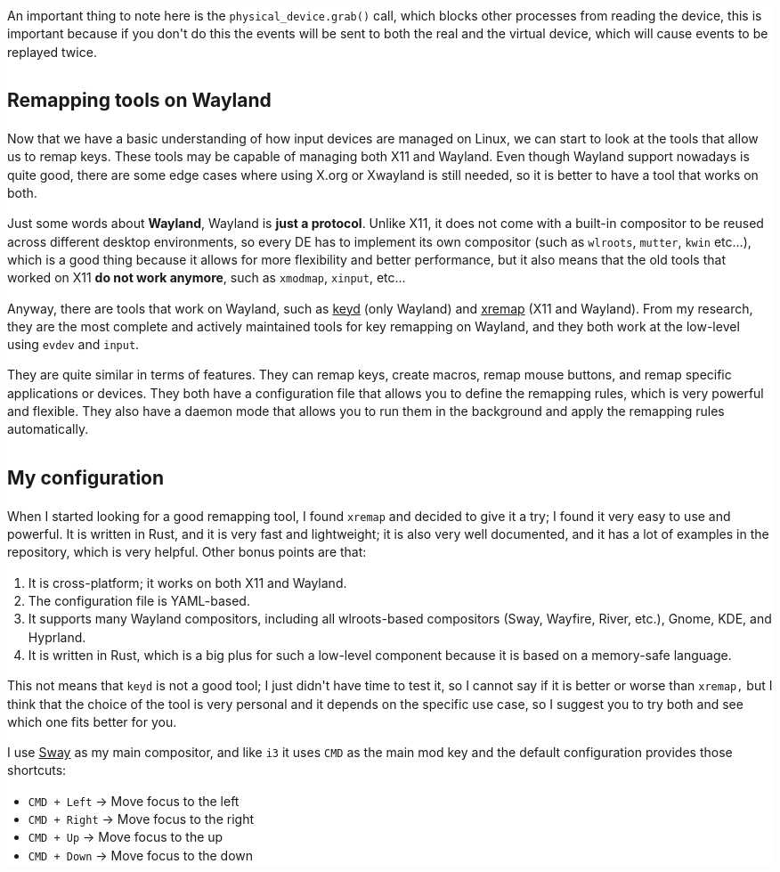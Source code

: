 ```python
```

An important thing to note here is the `physical_device.grab()` call, which blocks other processes from reading the device, this is important because if you don't do this the events will be sent to both the real and the virtual device, which will cause events to be replayed twice.

## Remapping tools on Wayland

Now that we have a basic understanding of how input devices are managed on Linux, we can start to look at the tools that allow us to remap keys. These tools may be capable of managing both X11 and Wayland. Even though Wayland support nowadays is quite good, there are some edge cases where using X.org or Xwayland is still needed, so it is better to have a tool that works on both.

Just some words about **Wayland**, Wayland is **just a protocol**. Unlike X11, it does not come with a built-in compositor to be reused across different desktop environments, so every DE has to implement its own compositor (such as `wlroots`, `mutter`, `kwin` etc...), which is a good thing because it allows for more flexibility and better performance, but it also means that the old tools that worked on X11 **do not work anymore**, such as `xmodmap`, `xinput`, etc...

Anyway, there are tools that work on Wayland, such as [keyd](https://github.com/rvaiya/keyd) (only Wayland) and [xremap](https://github.com/xremap/xremap) (X11 and Wayland). From my research, they are the most complete and actively maintained tools for key remapping on Wayland, and they both work at the low-level using `evdev` and `input`.

They are quite similar in terms of features. They can remap keys, create macros, remap mouse buttons, and remap specific applications or devices. They both have a configuration file that allows you to define the remapping rules, which is very powerful and flexible. They also have a daemon mode that allows you to run them in the background and apply the remapping rules automatically.

## My configuration

When I started looking for a good remapping tool, I found `xremap` and decided to give it a try; I found it very easy to use and powerful. It is written in Rust, and it is very fast and lightweight; it is also very well documented, and it has a lot of examples in the repository, which is very helpful.
Other bonus points are that:

1. It is cross-platform; it works on both X11 and Wayland.
2. The configuration file is YAML-based.
3. It supports many Wayland compositors, including all wlroots-based compositors (Sway, Wayfire, River, etc.), Gnome, KDE, and Hyprland.
4. It is written in Rust, which is a big plus for such a low-level component because it is based on a memory-safe language.

This not means that `keyd` is not a good tool; I just didn't have time to test it, so I cannot say if it is better or worse than `xremap,` but I think that the choice of the tool is very personal and it depends on the specific use case, so I suggest you to try both and see which one fits better for you.

I use [Sway](https://github.com/swaywm/sway) as my main compositor, and like `i3` it uses `CMD` as the main mod key and the default configuration provides those shortcuts:

- `CMD + Left` -> Move focus to the left
- `CMD + Right` -> Move focus to the right
- `CMD + Up` -> Move focus to the up
- `CMD + Down` -> Move focus to the down
